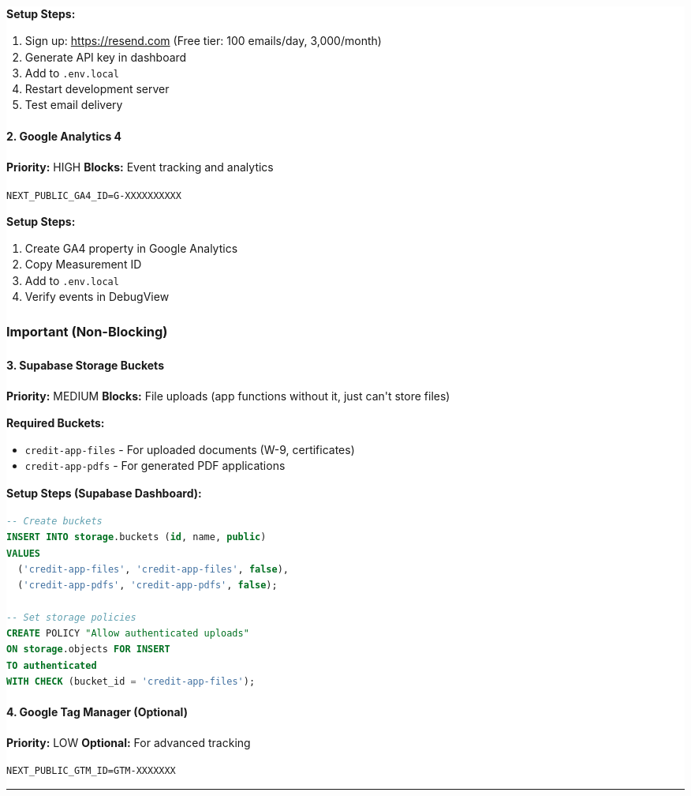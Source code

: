 **Setup Steps:**
1. Sign up: https://resend.com (Free tier: 100 emails/day, 3,000/month)
2. Generate API key in dashboard
3. Add to `.env.local`
4. Restart development server
5. Test email delivery

#### 2. Google Analytics 4
**Priority:** HIGH
**Blocks:** Event tracking and analytics

```env
NEXT_PUBLIC_GA4_ID=G-XXXXXXXXXX
```

**Setup Steps:**
1. Create GA4 property in Google Analytics
2. Copy Measurement ID
3. Add to `.env.local`
4. Verify events in DebugView

### Important (Non-Blocking)

#### 3. Supabase Storage Buckets
**Priority:** MEDIUM
**Blocks:** File uploads (app functions without it, just can't store files)

**Required Buckets:**
- `credit-app-files` - For uploaded documents (W-9, certificates)
- `credit-app-pdfs` - For generated PDF applications

**Setup Steps (Supabase Dashboard):**
```sql
-- Create buckets
INSERT INTO storage.buckets (id, name, public)
VALUES
  ('credit-app-files', 'credit-app-files', false),
  ('credit-app-pdfs', 'credit-app-pdfs', false);

-- Set storage policies
CREATE POLICY "Allow authenticated uploads"
ON storage.objects FOR INSERT
TO authenticated
WITH CHECK (bucket_id = 'credit-app-files');
```

#### 4. Google Tag Manager (Optional)
**Priority:** LOW
**Optional:** For advanced tracking

```env
NEXT_PUBLIC_GTM_ID=GTM-XXXXXXX
```

---
